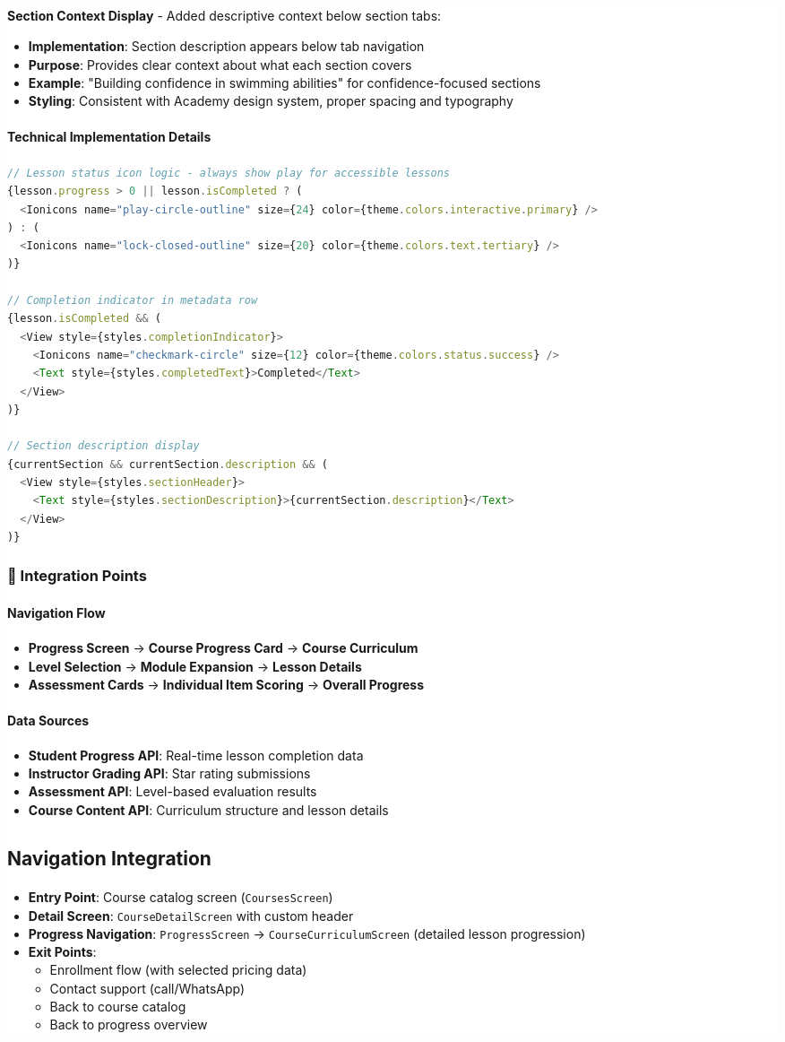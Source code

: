 **Section Context Display** - Added descriptive context below section tabs:
- **Implementation**: Section description appears below tab navigation
- **Purpose**: Provides clear context about what each section covers
- **Example**: "Building confidence in swimming abilities" for confidence-focused sections
- **Styling**: Consistent with Academy design system, proper spacing and typography

#### Technical Implementation Details
```typescript
// Lesson status icon logic - always show play for accessible lessons
{lesson.progress > 0 || lesson.isCompleted ? (
  <Ionicons name="play-circle-outline" size={24} color={theme.colors.interactive.primary} />
) : (
  <Ionicons name="lock-closed-outline" size={20} color={theme.colors.text.tertiary} />
)}

// Completion indicator in metadata row
{lesson.isCompleted && (
  <View style={styles.completionIndicator}>
    <Ionicons name="checkmark-circle" size={12} color={theme.colors.status.success} />
    <Text style={styles.completedText}>Completed</Text>
  </View>
)}

// Section description display
{currentSection && currentSection.description && (
  <View style={styles.sectionHeader}>
    <Text style={styles.sectionDescription}>{currentSection.description}</Text>
  </View>
)}
```

### 🔗 Integration Points

#### Navigation Flow
- **Progress Screen** → **Course Progress Card** → **Course Curriculum**
- **Level Selection** → **Module Expansion** → **Lesson Details**
- **Assessment Cards** → **Individual Item Scoring** → **Overall Progress**

#### Data Sources
- **Student Progress API**: Real-time lesson completion data
- **Instructor Grading API**: Star rating submissions
- **Assessment API**: Level-based evaluation results
- **Course Content API**: Curriculum structure and lesson details

## Navigation Integration

- **Entry Point**: Course catalog screen (`CoursesScreen`)
- **Detail Screen**: `CourseDetailScreen` with custom header
- **Progress Navigation**: `ProgressScreen` → `CourseCurriculumScreen` (detailed lesson progression)
- **Exit Points**: 
  - Enrollment flow (with selected pricing data)
  - Contact support (call/WhatsApp)
  - Back to course catalog
  - Back to progress overview
